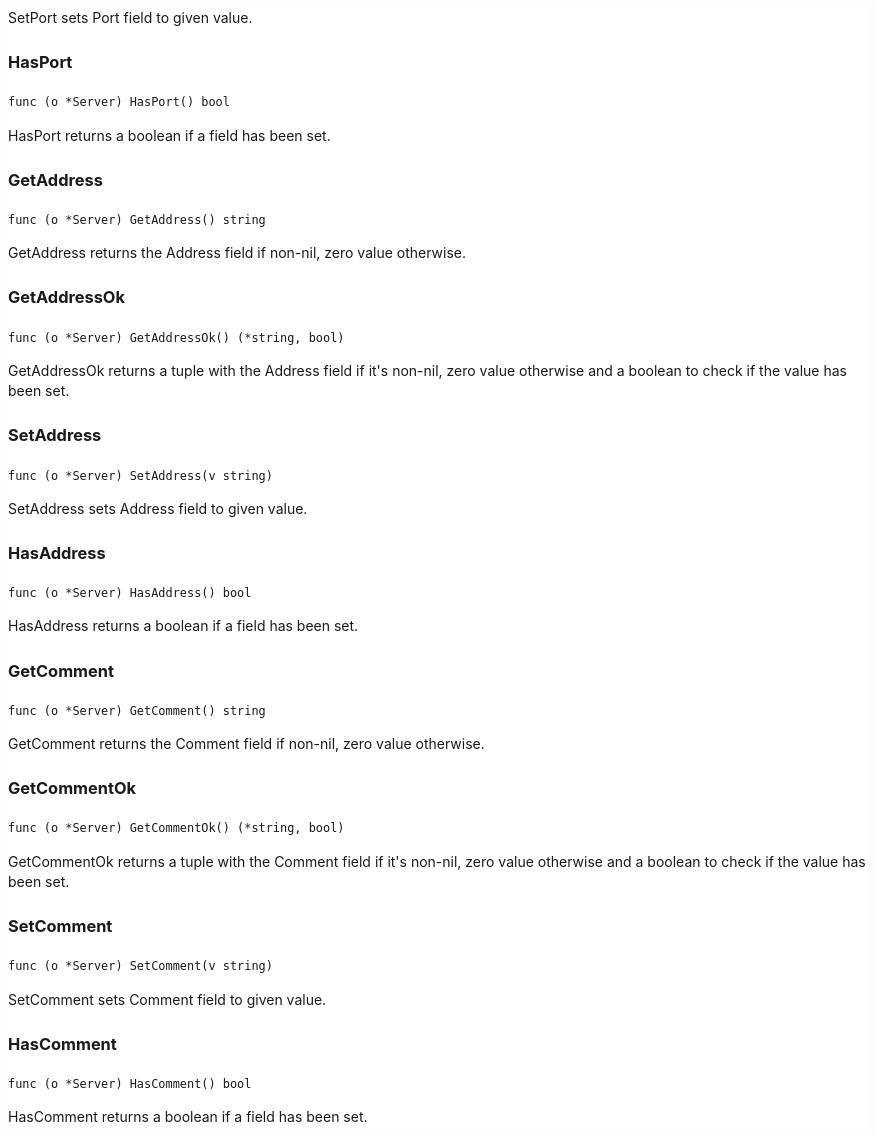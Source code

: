 SetPort sets Port field to given value.

### HasPort

`func (o *Server) HasPort() bool`

HasPort returns a boolean if a field has been set.

### GetAddress

`func (o *Server) GetAddress() string`

GetAddress returns the Address field if non-nil, zero value otherwise.

### GetAddressOk

`func (o *Server) GetAddressOk() (*string, bool)`

GetAddressOk returns a tuple with the Address field if it's non-nil, zero value otherwise
and a boolean to check if the value has been set.

### SetAddress

`func (o *Server) SetAddress(v string)`

SetAddress sets Address field to given value.

### HasAddress

`func (o *Server) HasAddress() bool`

HasAddress returns a boolean if a field has been set.

### GetComment

`func (o *Server) GetComment() string`

GetComment returns the Comment field if non-nil, zero value otherwise.

### GetCommentOk

`func (o *Server) GetCommentOk() (*string, bool)`

GetCommentOk returns a tuple with the Comment field if it's non-nil, zero value otherwise
and a boolean to check if the value has been set.

### SetComment

`func (o *Server) SetComment(v string)`

SetComment sets Comment field to given value.

### HasComment

`func (o *Server) HasComment() bool`

HasComment returns a boolean if a field has been set.
